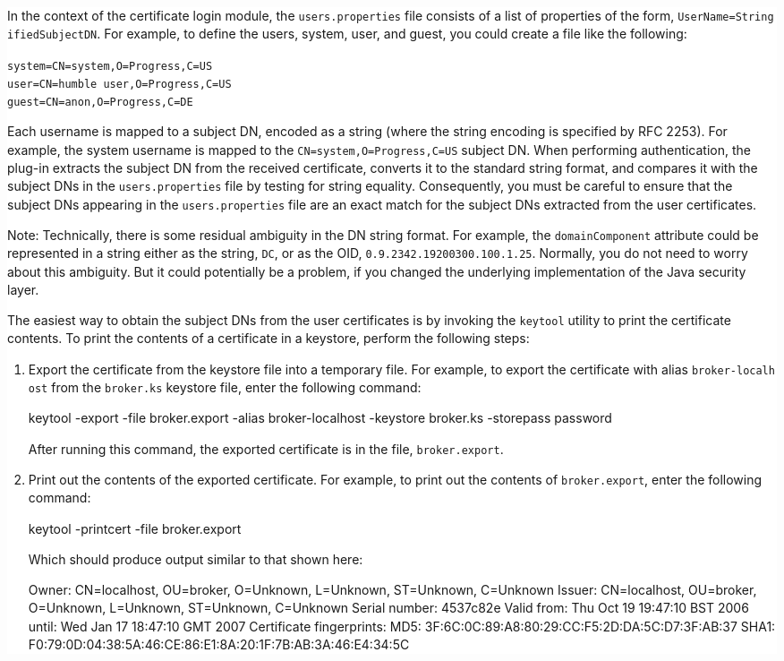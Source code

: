 In the context of the certificate login module, the `users.properties` file consists of a list of properties of the form,
`UserName=StringifiedSubjectDN`. For example, to define the users, system, user, and guest, you could create a file like
the following:

    system=CN=system,O=Progress,C=US
    user=CN=humble user,O=Progress,C=US
    guest=CN=anon,O=Progress,C=DE

Each username is mapped to a subject DN, encoded as a string (where the string encoding is specified by RFC 2253). For 
example, the system username is mapped to the `CN=system,O=Progress,C=US` subject DN. When performing authentication,
the plug-in extracts the subject DN from the received certificate, converts it to the standard string format, and 
compares it with the subject DNs in the `users.properties` file by testing for string equality. Consequently, you must 
be careful to ensure that the subject DNs appearing in the `users.properties` file are an exact match for the subject
DNs extracted from the user certificates.

Note: Technically, there is some residual ambiguity in the DN string format. For example, the `domainComponent` attribute
could be represented in a string either as the string, `DC`, or as the OID, `0.9.2342.19200300.100.1.25`. Normally, you do 
not need to worry about this ambiguity. But it could potentially be a problem, if you changed the underlying 
implementation of the Java security layer.

The easiest way to obtain the subject DNs from the user certificates is by invoking the `keytool` utility to print the 
certificate contents. To print the contents of a certificate in a keystore, perform the following steps:

1.   Export the certificate from the keystore file into a temporary file. For example, to export the certificate with 
     alias `broker-localhost` from the `broker.ks` keystore file, enter the following command:

        keytool -export -file broker.export -alias broker-localhost -keystore broker.ks -storepass password

     After running this command, the exported certificate is in the file, `broker.export`.

1.   Print out the contents of the exported certificate. For example, to print out the contents of `broker.export`, 
     enter the following command:

        keytool -printcert -file broker.export

     Which should produce output similar to that shown here:

        Owner: CN=localhost, OU=broker, O=Unknown, L=Unknown, ST=Unknown, C=Unknown
        Issuer: CN=localhost, OU=broker, O=Unknown, L=Unknown, ST=Unknown, C=Unknown
        Serial number: 4537c82e
        Valid from: Thu Oct 19 19:47:10 BST 2006 until: Wed Jan 17 18:47:10 GMT 2007
        Certificate fingerprints:
                 MD5:  3F:6C:0C:89:A8:80:29:CC:F5:2D:DA:5C:D7:3F:AB:37
                 SHA1: F0:79:0D:04:38:5A:46:CE:86:E1:8A:20:1F:7B:AB:3A:46:E4:34:5C
